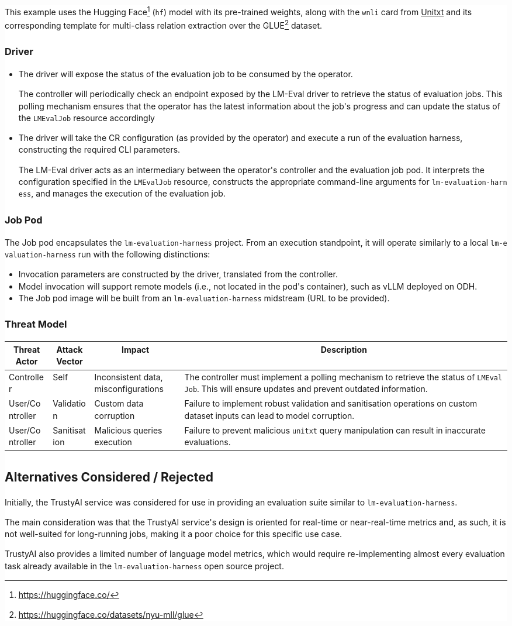 ```yaml
```

This example uses the Hugging Face[^hf] (`hf`) model with its pre-trained weights, along with the `wnli` card from [Unitxt](https://www.unitxt.ai/en/latest/) and its corresponding template for multi-class relation extraction over the GLUE[^glue] dataset.

[^hf]: <https://huggingface.co/>
[^glue]: <https://huggingface.co/datasets/nyu-mll/glue>

### Driver

- The driver will expose the status of the evaluation job to be consumed by the operator.

  The controller will periodically check an endpoint exposed by the LM-Eval driver to retrieve the status of evaluation jobs. This polling mechanism ensures that the operator has the latest information about the job's progress and can update the status of the `LMEvalJob` resource accordingly
- The driver will take the CR configuration (as provided by the operator) and execute a run of the evaluation harness, constructing the required CLI parameters.

  The LM-Eval driver acts as an intermediary between the operator's controller and the evaluation job pod. It interprets the configuration specified in the `LMEvalJob` resource, constructs the appropriate command-line arguments for `lm-evaluation-harness`, and manages the execution of the evaluation job.

### Job Pod

The Job pod encapsulates the `lm-evaluation-harness` project. From an execution standpoint, it will operate similarly to a local `lm-evaluation-harness` run with the following distinctions:

- Invocation parameters are constructed by the driver, translated from the controller.
- Model invocation will support remote models (i.e., not located in the pod's container), such as vLLM deployed on ODH.
- The Job pod image will be built from an `lm-evaluation-harness` midstream (URL to be provided).

### Threat Model

| Threat Actor     | Attack Vector                  | Impact                                  | Description                                                                                                                                                                    |
|------------------|--------------------------------|-----------------------------------------|--------------------------------------------------------------------------------------------------------------------------------------------------------------------------------|
| Controller       | Self                           | Inconsistent data, misconfigurations    | The controller must implement a polling mechanism to retrieve the status of `LMEvalJob`. This will ensure updates and prevent outdated information. |
| User/Controller  | Validation                     | Custom data corruption                  | Failure to implement robust validation and sanitisation operations on custom dataset inputs can lead to model corruption.                                                       |
| User/Controller  | Sanitisation                   | Malicious queries execution             | Failure to prevent malicious `unitxt` query manipulation can result in inaccurate evaluations.                                                                                   |

## Alternatives Considered / Rejected

Initially, the TrustyAI service was considered for use in providing an evaluation suite similar to `lm-evaluation-harness`.

The main consideration was that the TrustyAI service's design is oriented for real-time or near-real-time metrics and, as such, it is not well-suited for long-running jobs, making it a poor choice for this specific use case.

TrustyAI also provides a limited number of language model metrics, which would require re-implementing almost every evaluation task already available in the `lm-evaluation-harness` open source project.


[^unitxt]: <https://www.unitxt.ai/en/latest/>
[^leh]: <https://github.com/EleutherAI/lm-evaluation-harness>